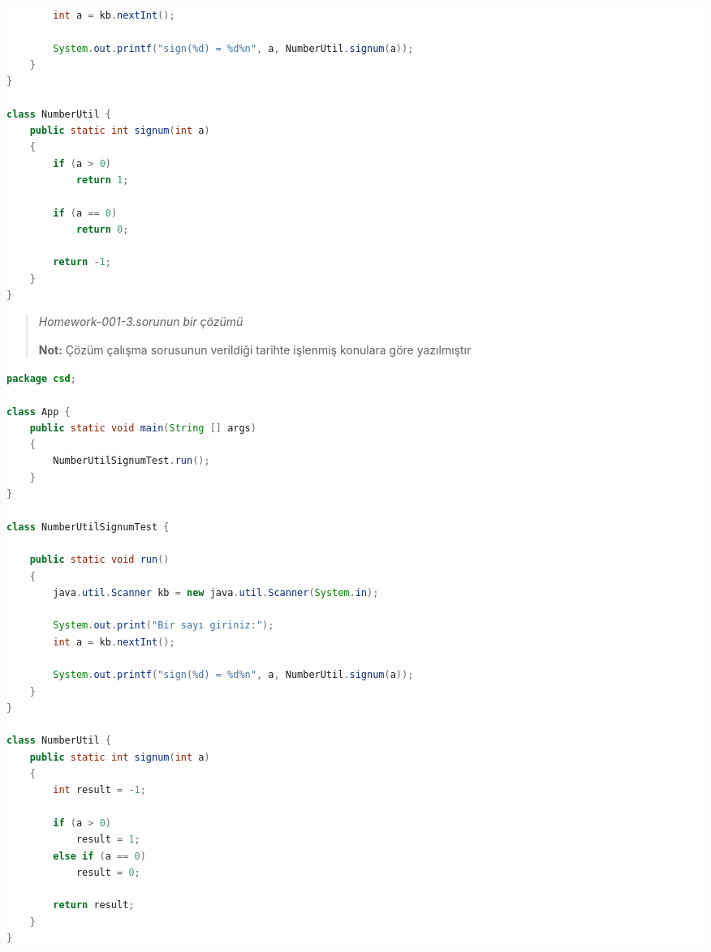 ```java
		int a = kb.nextInt();

		System.out.printf("sign(%d) = %d%n", a, NumberUtil.signum(a));
	}
}

class NumberUtil {
	public static int signum(int a)
	{
		if (a > 0)
			return 1;

		if (a == 0)
			return 0;

		return -1;
	}
}
```

>*Homework-001-3.sorunun bir çözümü*
>
>**Not:** Çözüm çalışma sorusunun verildiği tarihte işlenmiş konulara göre yazılmıştır

```java
package csd;

class App {
	public static void main(String [] args)
	{
		NumberUtilSignumTest.run();
	}
}

class NumberUtilSignumTest {

	public static void run()
	{
		java.util.Scanner kb = new java.util.Scanner(System.in);

		System.out.print("Bir sayı giriniz:");
		int a = kb.nextInt();

		System.out.printf("sign(%d) = %d%n", a, NumberUtil.signum(a));
	}
}

class NumberUtil {
	public static int signum(int a)
	{
		int result = -1;

		if (a > 0)
			result = 1;
		else if (a == 0)
			result = 0;

		return result;
	}
}
```

